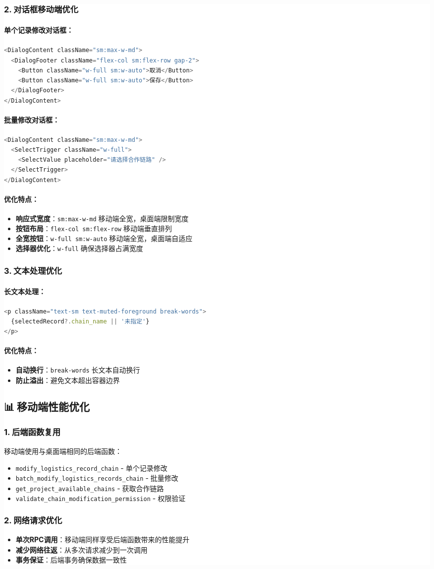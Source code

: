 ### **2. 对话框移动端优化**

#### **单个记录修改对话框：**
```typescript
<DialogContent className="sm:max-w-md">
  <DialogFooter className="flex-col sm:flex-row gap-2">
    <Button className="w-full sm:w-auto">取消</Button>
    <Button className="w-full sm:w-auto">保存</Button>
  </DialogFooter>
</DialogContent>
```

#### **批量修改对话框：**
```typescript
<DialogContent className="sm:max-w-md">
  <SelectTrigger className="w-full">
    <SelectValue placeholder="请选择合作链路" />
  </SelectTrigger>
</DialogContent>
```

#### **优化特点：**
- **响应式宽度**：`sm:max-w-md` 移动端全宽，桌面端限制宽度
- **按钮布局**：`flex-col sm:flex-row` 移动端垂直排列
- **全宽按钮**：`w-full sm:w-auto` 移动端全宽，桌面端自适应
- **选择器优化**：`w-full` 确保选择器占满宽度

### **3. 文本处理优化**

#### **长文本处理：**
```typescript
<p className="text-sm text-muted-foreground break-words">
  {selectedRecord?.chain_name || '未指定'}
</p>
```

#### **优化特点：**
- **自动换行**：`break-words` 长文本自动换行
- **防止溢出**：避免文本超出容器边界

## 📊 **移动端性能优化**

### **1. 后端函数复用**
移动端使用与桌面端相同的后端函数：
- `modify_logistics_record_chain` - 单个记录修改
- `batch_modify_logistics_records_chain` - 批量修改
- `get_project_available_chains` - 获取合作链路
- `validate_chain_modification_permission` - 权限验证

### **2. 网络请求优化**
- **单次RPC调用**：移动端同样享受后端函数带来的性能提升
- **减少网络往返**：从多次请求减少到一次调用
- **事务保证**：后端事务确保数据一致性
